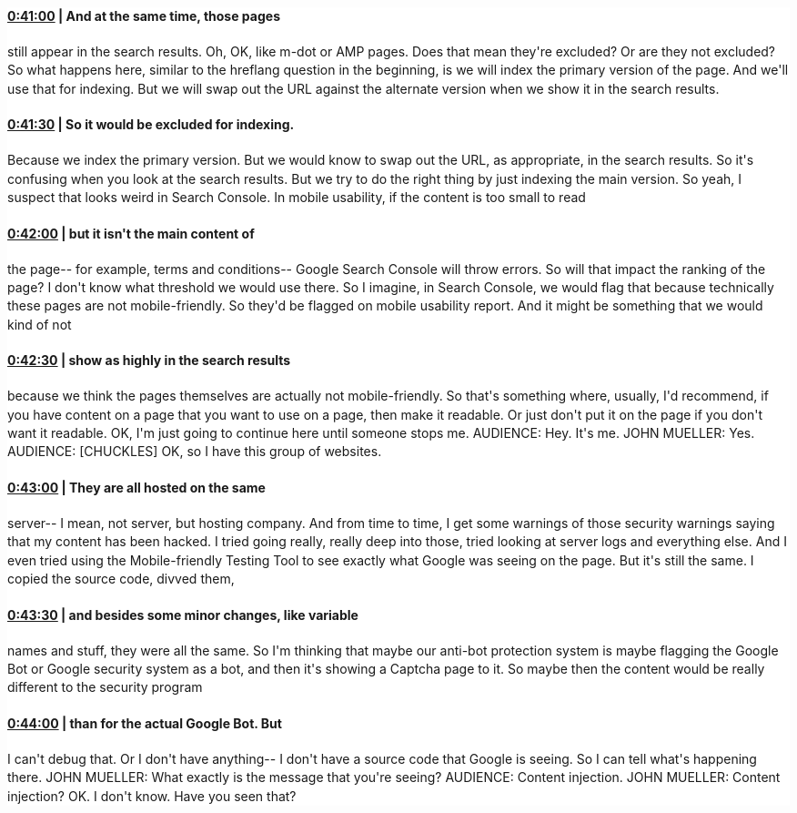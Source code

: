 

#### [0:41:00](https://www.youtube.com/watch?v=FWyFif98YAw&t=2460) |  And at the same time, those pages

still appear in the search results. Oh, OK, like m-dot or AMP pages. Does that mean they're excluded? Or are they not excluded? So what happens here, similar to the hreflang question in the beginning, is we will index the primary version of the page. And we'll use that for indexing. But we will swap out the URL against the alternate version when we show it in the search results.  

#### [0:41:30](https://www.youtube.com/watch?v=FWyFif98YAw&t=2490) |  So it would be excluded for indexing.

Because we index the primary version. But we would know to swap out the URL, as appropriate, in the search results. So it's confusing when you look at the search results. But we try to do the right thing by just indexing the main version. So yeah, I suspect that looks weird in Search Console. In mobile usability, if the content is too small to read  

#### [0:42:00](https://www.youtube.com/watch?v=FWyFif98YAw&t=2520) |  but it isn't the main content of

the page-- for example, terms and conditions-- Google Search Console will throw errors. So will that impact the ranking of the page? I don't know what threshold we would use there. So I imagine, in Search Console, we would flag that because technically these pages are not mobile-friendly. So they'd be flagged on mobile usability report. And it might be something that we would kind of not  

#### [0:42:30](https://www.youtube.com/watch?v=FWyFif98YAw&t=2550) |  show as highly in the search results

because we think the pages themselves are actually not mobile-friendly. So that's something where, usually, I'd recommend, if you have content on a page that you want to use on a page, then make it readable. Or just don't put it on the page if you don't want it readable. OK, I'm just going to continue here until someone stops me. AUDIENCE: Hey. It's me. JOHN MUELLER: Yes. AUDIENCE: [CHUCKLES] OK, so I have this group of websites.  

#### [0:43:00](https://www.youtube.com/watch?v=FWyFif98YAw&t=2580) |  They are all hosted on the same

server-- I mean, not server, but hosting company. And from time to time, I get some warnings of those security warnings saying that my content has been hacked. I tried going really, really deep into those, tried looking at server logs and everything else. And I even tried using the Mobile-friendly Testing Tool to see exactly what Google was seeing on the page. But it's still the same. I copied the source code, divved them,  

#### [0:43:30](https://www.youtube.com/watch?v=FWyFif98YAw&t=2610) |  and besides some minor changes, like variable

names and stuff, they were all the same. So I'm thinking that maybe our anti-bot protection system is maybe flagging the Google Bot or Google security system as a bot, and then it's showing a Captcha page to it. So maybe then the content would be really different to the security program  

#### [0:44:00](https://www.youtube.com/watch?v=FWyFif98YAw&t=2640) |  than for the actual Google Bot. But

I can't debug that. Or I don't have anything-- I don't have a source code that Google is seeing. So I can tell what's happening there. JOHN MUELLER: What exactly is the message that you're seeing? AUDIENCE: Content injection. JOHN MUELLER: Content injection? OK. I don't know. Have you seen that?  
